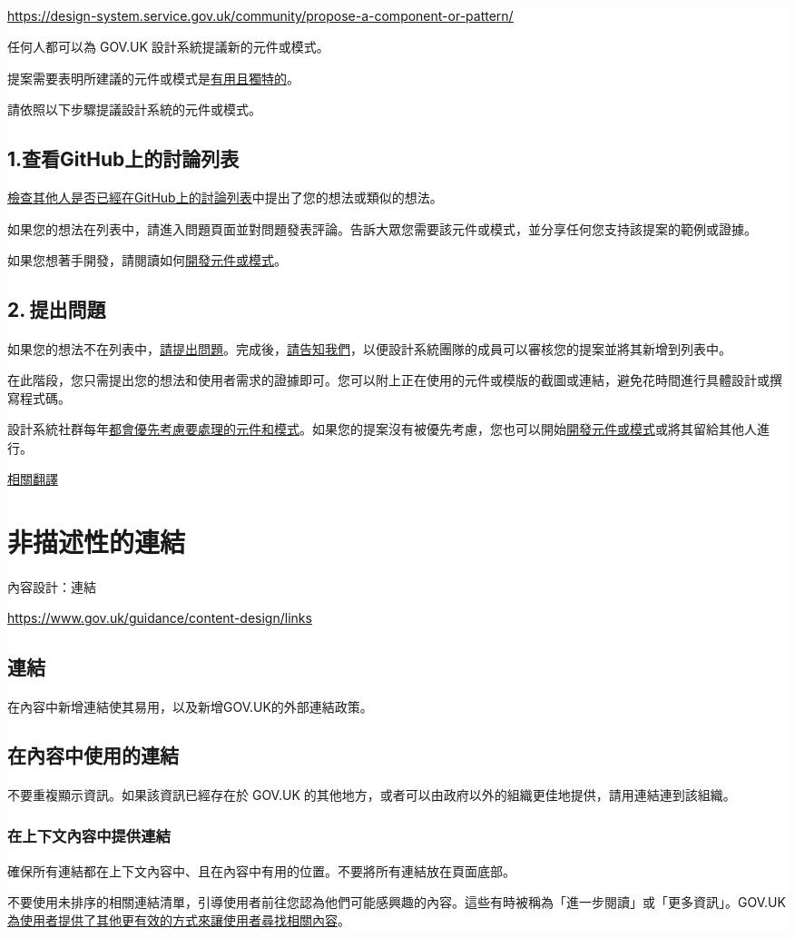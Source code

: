 [<u>https://design-system.service.gov.uk/community/propose-a-component-or-pattern/</u>](https://design-system.service.gov.uk/community/propose-a-component-or-pattern/)

任何人都可以為 GOV.UK 設計系統提議新的元件或模式。

提案需要表明所建議的元件或模式是[<u>有用且獨特的</u>](https://design-system.service.gov.uk/community/contribution-criteria/)。

請依照以下步驟提議設計系統的元件或模式。

## **1.查看GitHub上的討論列表**

[<u>檢查其他人是否已經在GitHub上的討論列表</u>](https://github.com/orgs/alphagov/projects/43/views/2)中提出了您的想法或類似的想法。

如果您的想法在列表中，請進入問題頁面並對問題發表評論。告訴大眾您需要該元件或模式，並分享任何您支持該提案的範例或證據。

如果您想著手開發，請閱讀如何[<u>開發元件或模式</u>](https://design-system.service.gov.uk/community/develop-a-component-or-pattern/)。

## **2. 提出問題**

如果您的想法不在列表中，[<u>請提出問題</u>](https://github.com/alphagov/govuk-design-system-backlog/issues/new)。完成後，[<u>請告知我們</u>](https://design-system.service.gov.uk/get-in-touch/)，以便設計系統團隊的成員可以審核您的提案並將其新增到列表中。

在此階段，您只需提出您的想法和使用者需求的證據即可。您可以附上正在使用的元件或模版的截圖或連結，避免花時間進行具體設計或撰寫程式碼。

設計系統社群每年[<u>都會優先考慮要處理的元件和模式</u>](https://design-system.service.gov.uk/community/upcoming-components-patterns/)。如果您的提案沒有被優先考慮，您也可以開始[<u>開發元件或模式</u>](https://design-system.service.gov.uk/community/develop-a-component-or-pattern/)或將其留給其他人進行。

<u>相關翻譯</u>

# 非描述性的連結

內容設計：連結

[<u>https://www.gov.uk/guidance/content-design/links</u>](https://www.gov.uk/guidance/content-design/links)

## **連結**

在內容中新增連結使其易用，以及新增GOV.UK的外部連結政策。

## **在內容中使用的連結**

不要重複顯示資訊。如果該資訊已經存在於 GOV.UK
的其他地方，或者可以由政府以外的組織更佳地提供，請用連結連到該組織。

### **在上下文內容中提供連結**

確保所有連結都在上下文內容中、且在內容中有用的位置。不要將所有連結放在頁面底部。

不要使用未排序的相關連結清單，引導使用者前往您認為他們可能感興趣的內容。這些有時被稱為「進一步閱讀」或「更多資訊」。GOV.UK[<u>為使用者提供了其他更有效的方式來讓使用者尋找相關內容</u>](https://www.gov.uk/guidance/content-design/organising-and-grouping-content-on-gov-uk)。
